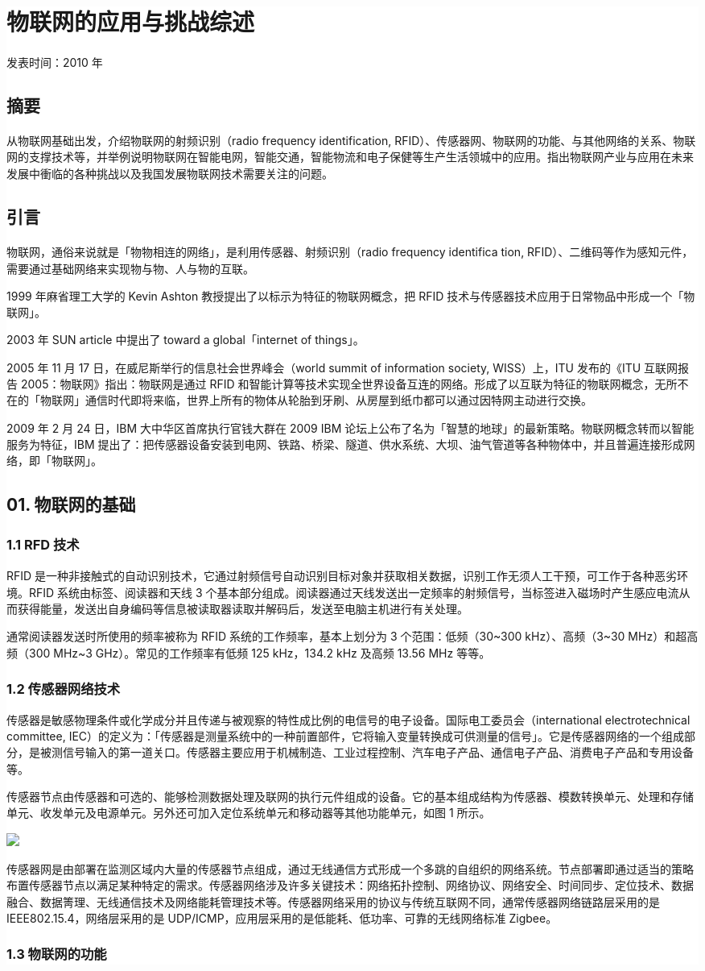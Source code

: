 # 物联网的应用与挑战综述

发表时间：2010 年

## 摘要

从物联网基础出发，介绍物联网的射频识别（radio frequency identification, RFID）、传感器网、物联网的功能、与其他网络的关系、物联网的支撑技术等，并举例说明物联网在智能电网，智能交通，智能物流和电子保健等生产生活领城中的应用。指出物联网产业与应用在未来发展中衝临的各种挑战以及我国发展物联网技术需要关注的问题。

## 引言

物联网，通俗来说就是「物物相连的网络」，是利用传感器、射频识别（radio frequency identifica tion, RFID）、二维码等作为感知元件，需要通过基础网络来实现物与物、人与物的互联。

1999 年麻省理工大学的 Kevin Ashton 教授提出了以标示为特征的物联网概念，把 RFID 技术与传感器技术应用于日常物品中形成一个「物联网」。

2003 年 SUN article 中提出了 toward a global「internet of things」。

2005 年 11 月 17 日，在威尼斯举行的信息社会世界峰会（world summit of information society, WISS）上，ITU 发布的《ITU 互联网报告 2005：物联网》指出：物联网是通过 RFID 和智能计算等技术实现全世界设备互连的网络。形成了以互联为特征的物联网概念，无所不在的「物联网」通信时代即将来临，世界上所有的物体从轮胎到牙刷、从房屋到纸巾都可以通过因特网主动进行交换。

2009 年 2 月 24 日，IBM 大中华区首席执行官钱大群在 2009 IBM 论坛上公布了名为「智慧的地球」的最新策略。物联网概念转而以智能服务为特征，IBM 提出了：把传感器设备安装到电网、铁路、桥梁、隧道、供水系统、大坝、油气管道等各种物体中，并且普遍连接形成网络，即「物联网」。

## 01. 物联网的基础

### 1.1 RFD 技术

RFID 是一种非接触式的自动识别技术，它通过射频信号自动识别目标对象并获取相关数据，识别工作无须人工干预，可工作于各种恶劣环境。RFID 系统由标签、阅读器和天线 3 个基本部分组成。阅读器通过天线发送出一定频率的射频信号，当标签进入磁场时产生感应电流从而获得能量，发送出自身编码等信息被读取器读取并解码后，发送至电脑主机进行有关处理。

通常阅读器发送时所使用的频率被称为 RFID 系统的工作频率，基本上划分为 3 个范围：低频（30~300 kHz）、高频（3~30 MHz）和超高频（300 MHz~3 GHz）。常见的工作频率有低频 125 kHz，134.2 kHz 及高频 13.56 MHz 等等。

### 1.2 传感器网络技术

传感器是敏感物理条件或化学成分并且传递与被观察的特性成比例的电信号的电子设备。国际电工委员会（international electrotechnical committee, IEC）的定义为：「传感器是测量系统中的一种前置部件，它将输入变量转换成可供测量的信号」。它是传感器网络的一个组成部分，是被测信号输入的第一道关口。传感器主要应用于机械制造、工业过程控制、汽车电子产品、通信电子产品、消费电子产品和专用设备等。

传感器节点由传感器和可选的、能够检测数据处理及联网的执行元件组成的设备。它的基本组成结构为传感器、模数转换单元、处理和存储单元、收发单元及电源单元。另外还可加入定位系统单元和移动器等其他功能单元，如图 1 所示。

![](https://raw.githubusercontent.com/dalong0514/selfstudy/master/图片链接/化工设计/2019146.png)

传感器网是由部署在监测区域内大量的传感器节点组成，通过无线通信方式形成一个多跳的自组织的网络系统。节点部署即通过适当的策略布置传感器节点以满足某种特定的需求。传感器网络涉及许多关键技术：网络拓扑控制、网络协议、网络安全、时间同步、定位技术、数据融合、数据箐理、无线通信技术及网络能耗管理技术等。传感器网络采用的协议与传统互联网不同，通常传感器网络链路层采用的是 IEEE802.15.4，网络层采用的是 UDP/ICMP，应用层采用的是低能耗、低功率、可靠的无线网络标准 Zigbee。

### 1.3 物联网的功能
